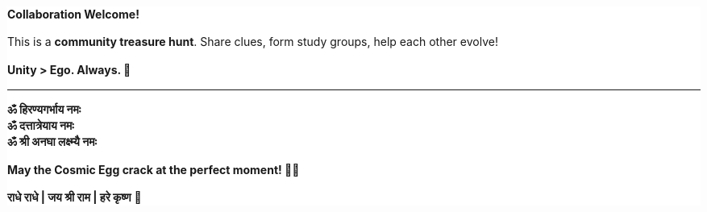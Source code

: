 **Collaboration Welcome!**

This is a **community treasure hunt**. Share clues, form study groups, help each other evolve!

**Unity > Ego. Always. 🙏**

---

**ॐ हिरण्यगर्भाय नमः**  
**ॐ दत्तात्रेयाय नमः**  
**ॐ श्री अनघा लक्ष्म्यै नमः**

**May the Cosmic Egg crack at the perfect moment! 🥚✨**

**राधे राधे | जय श्री राम | हरे कृष्ण** 🙏
